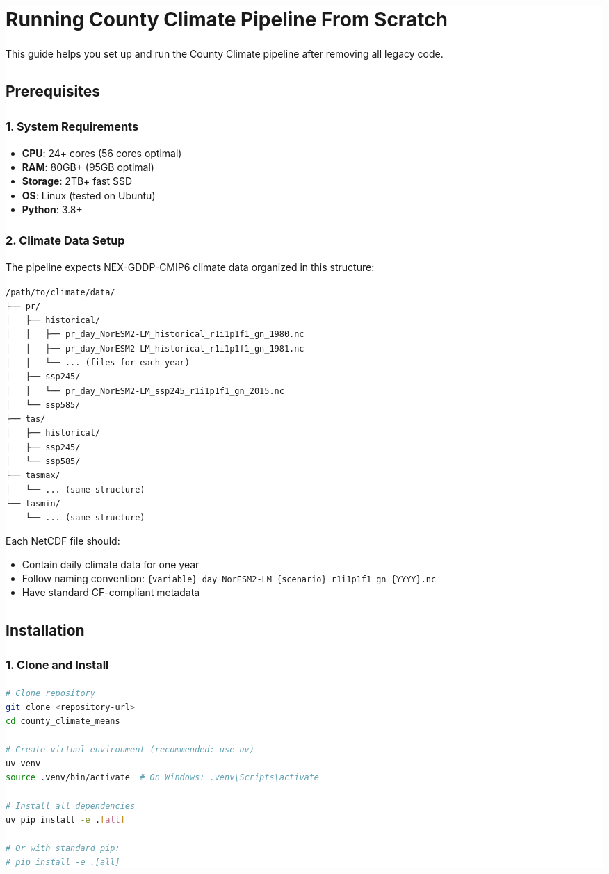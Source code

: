 # Running County Climate Pipeline From Scratch

This guide helps you set up and run the County Climate pipeline after removing all legacy code.

## Prerequisites

### 1. System Requirements
- **CPU**: 24+ cores (56 cores optimal) 
- **RAM**: 80GB+ (95GB optimal)
- **Storage**: 2TB+ fast SSD
- **OS**: Linux (tested on Ubuntu)
- **Python**: 3.8+

### 2. Climate Data Setup

The pipeline expects NEX-GDDP-CMIP6 climate data organized in this structure:

```
/path/to/climate/data/
├── pr/
│   ├── historical/
│   │   ├── pr_day_NorESM2-LM_historical_r1i1p1f1_gn_1980.nc
│   │   ├── pr_day_NorESM2-LM_historical_r1i1p1f1_gn_1981.nc
│   │   └── ... (files for each year)
│   ├── ssp245/
│   │   └── pr_day_NorESM2-LM_ssp245_r1i1p1f1_gn_2015.nc
│   └── ssp585/
├── tas/
│   ├── historical/
│   ├── ssp245/
│   └── ssp585/
├── tasmax/
│   └── ... (same structure)
└── tasmin/
    └── ... (same structure)
```

Each NetCDF file should:
- Contain daily climate data for one year
- Follow naming convention: `{variable}_day_NorESM2-LM_{scenario}_r1i1p1f1_gn_{YYYY}.nc`
- Have standard CF-compliant metadata

## Installation

### 1. Clone and Install

```bash
# Clone repository
git clone <repository-url>
cd county_climate_means

# Create virtual environment (recommended: use uv)
uv venv
source .venv/bin/activate  # On Windows: .venv\Scripts\activate

# Install all dependencies
uv pip install -e .[all]

# Or with standard pip:
# pip install -e .[all]
```
